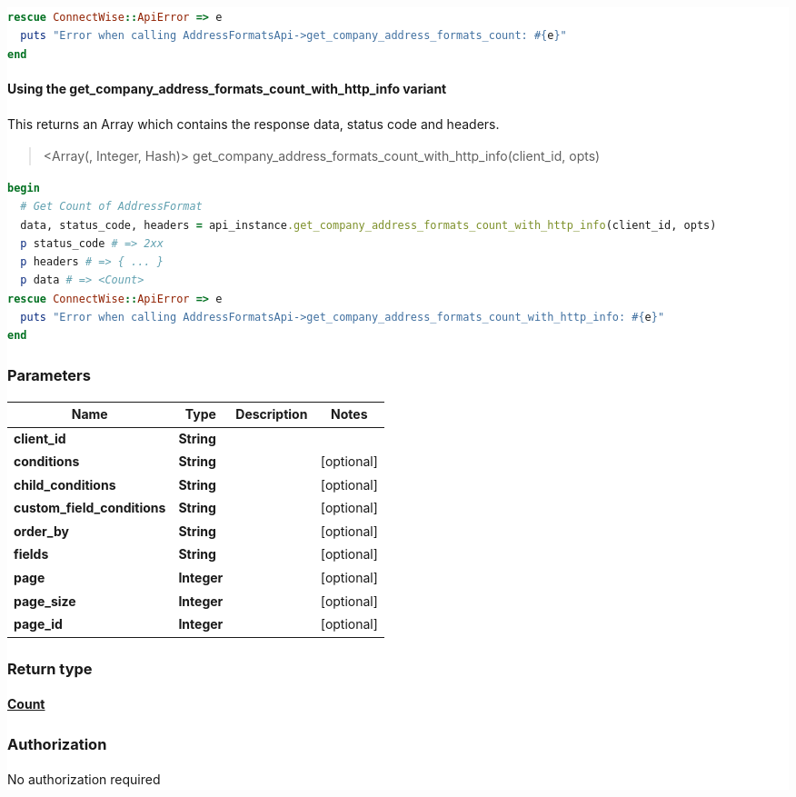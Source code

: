```ruby
rescue ConnectWise::ApiError => e
  puts "Error when calling AddressFormatsApi->get_company_address_formats_count: #{e}"
end
```

#### Using the get_company_address_formats_count_with_http_info variant

This returns an Array which contains the response data, status code and headers.

> <Array(<Count>, Integer, Hash)> get_company_address_formats_count_with_http_info(client_id, opts)

```ruby
begin
  # Get Count of AddressFormat
  data, status_code, headers = api_instance.get_company_address_formats_count_with_http_info(client_id, opts)
  p status_code # => 2xx
  p headers # => { ... }
  p data # => <Count>
rescue ConnectWise::ApiError => e
  puts "Error when calling AddressFormatsApi->get_company_address_formats_count_with_http_info: #{e}"
end
```

### Parameters

| Name | Type | Description | Notes |
| ---- | ---- | ----------- | ----- |
| **client_id** | **String** |  |  |
| **conditions** | **String** |  | [optional] |
| **child_conditions** | **String** |  | [optional] |
| **custom_field_conditions** | **String** |  | [optional] |
| **order_by** | **String** |  | [optional] |
| **fields** | **String** |  | [optional] |
| **page** | **Integer** |  | [optional] |
| **page_size** | **Integer** |  | [optional] |
| **page_id** | **Integer** |  | [optional] |

### Return type

[**Count**](Count.md)

### Authorization

No authorization required
